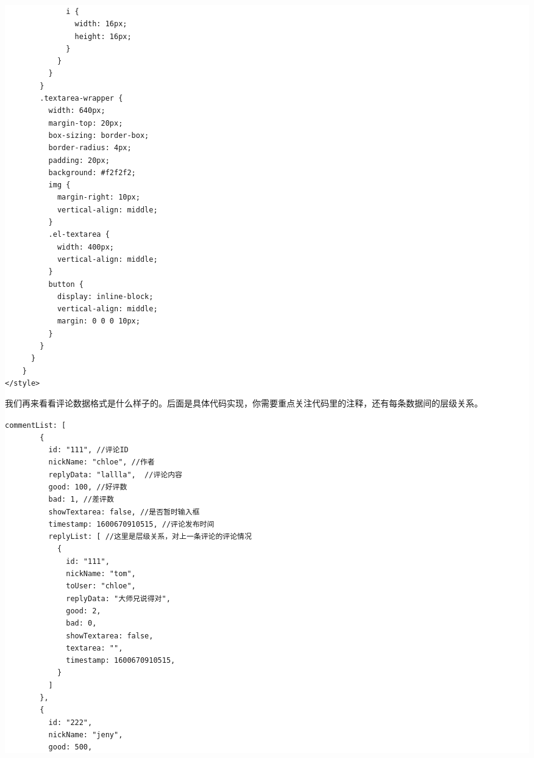 ```plain
              i {
                width: 16px;
                height: 16px;
              }
            }
          }
        }
        .textarea-wrapper {
          width: 640px;
          margin-top: 20px;
          box-sizing: border-box;
          border-radius: 4px;
          padding: 20px;
          background: #f2f2f2;
          img {
            margin-right: 10px;
            vertical-align: middle;
          }
          .el-textarea {
            width: 400px;
            vertical-align: middle;
          }
          button {
            display: inline-block;
            vertical-align: middle;
            margin: 0 0 0 10px;
          }
        }
      }
    }
</style>

```

我们再来看看评论数据格式是什么样子的。后面是具体代码实现，你需要重点关注代码里的注释，还有每条数据间的层级关系。

```plain
commentList: [
        {
          id: "111", //评论ID
          nickName: "chloe", //作者
          replyData: "lallla",  //评论内容
          good: 100, //好评数
          bad: 1, //差评数
          showTextarea: false, //是否暂时输入框
          timestamp: 1600670910515, //评论发布时间
          replyList: [ //这里是层级关系，对上一条评论的评论情况
            {
              id: "111",
              nickName: "tom",
              toUser: "chloe",
              replyData: "大师兄说得对",
              good: 2,
              bad: 0,
              showTextarea: false,
              textarea: "",
              timestamp: 1600670910515,
            }
          ]
        },
        {
          id: "222",
          nickName: "jeny",
          good: 500,
```
